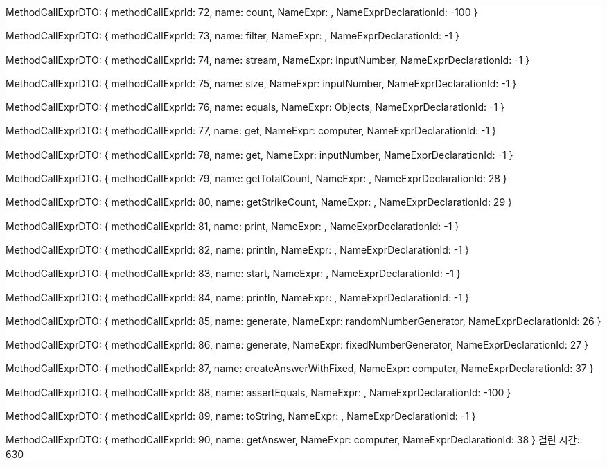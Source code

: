 MethodCallExprDTO: { methodCallExprId: 72, name: count, NameExpr: , NameExprDeclarationId: -100 }

MethodCallExprDTO: { methodCallExprId: 73, name: filter, NameExpr: , NameExprDeclarationId: -1 }

MethodCallExprDTO: { methodCallExprId: 74, name: stream, NameExpr: inputNumber, NameExprDeclarationId: -1 }

MethodCallExprDTO: { methodCallExprId: 75, name: size, NameExpr: inputNumber, NameExprDeclarationId: -1 }

MethodCallExprDTO: { methodCallExprId: 76, name: equals, NameExpr: Objects, NameExprDeclarationId: -1 }

MethodCallExprDTO: { methodCallExprId: 77, name: get, NameExpr: computer, NameExprDeclarationId: -1 }

MethodCallExprDTO: { methodCallExprId: 78, name: get, NameExpr: inputNumber, NameExprDeclarationId: -1 }

MethodCallExprDTO: { methodCallExprId: 79, name: getTotalCount, NameExpr: , NameExprDeclarationId: 28 }

MethodCallExprDTO: { methodCallExprId: 80, name: getStrikeCount, NameExpr: , NameExprDeclarationId: 29 }

MethodCallExprDTO: { methodCallExprId: 81, name: print, NameExpr: , NameExprDeclarationId: -1 }

MethodCallExprDTO: { methodCallExprId: 82, name: println, NameExpr: , NameExprDeclarationId: -1 }

MethodCallExprDTO: { methodCallExprId: 83, name: start, NameExpr: , NameExprDeclarationId: -1 }

MethodCallExprDTO: { methodCallExprId: 84, name: println, NameExpr: , NameExprDeclarationId: -1 }

MethodCallExprDTO: { methodCallExprId: 85, name: generate, NameExpr: randomNumberGenerator, NameExprDeclarationId: 26 }

MethodCallExprDTO: { methodCallExprId: 86, name: generate, NameExpr: fixedNumberGenerator, NameExprDeclarationId: 27 }

MethodCallExprDTO: { methodCallExprId: 87, name: createAnswerWithFixed, NameExpr: computer, NameExprDeclarationId: 37 }

MethodCallExprDTO: { methodCallExprId: 88, name: assertEquals, NameExpr: , NameExprDeclarationId: -100 }

MethodCallExprDTO: { methodCallExprId: 89, name: toString, NameExpr: , NameExprDeclarationId: -1 }

MethodCallExprDTO: { methodCallExprId: 90, name: getAnswer, NameExpr: computer, NameExprDeclarationId: 38 }
걸린 시간:: 630
